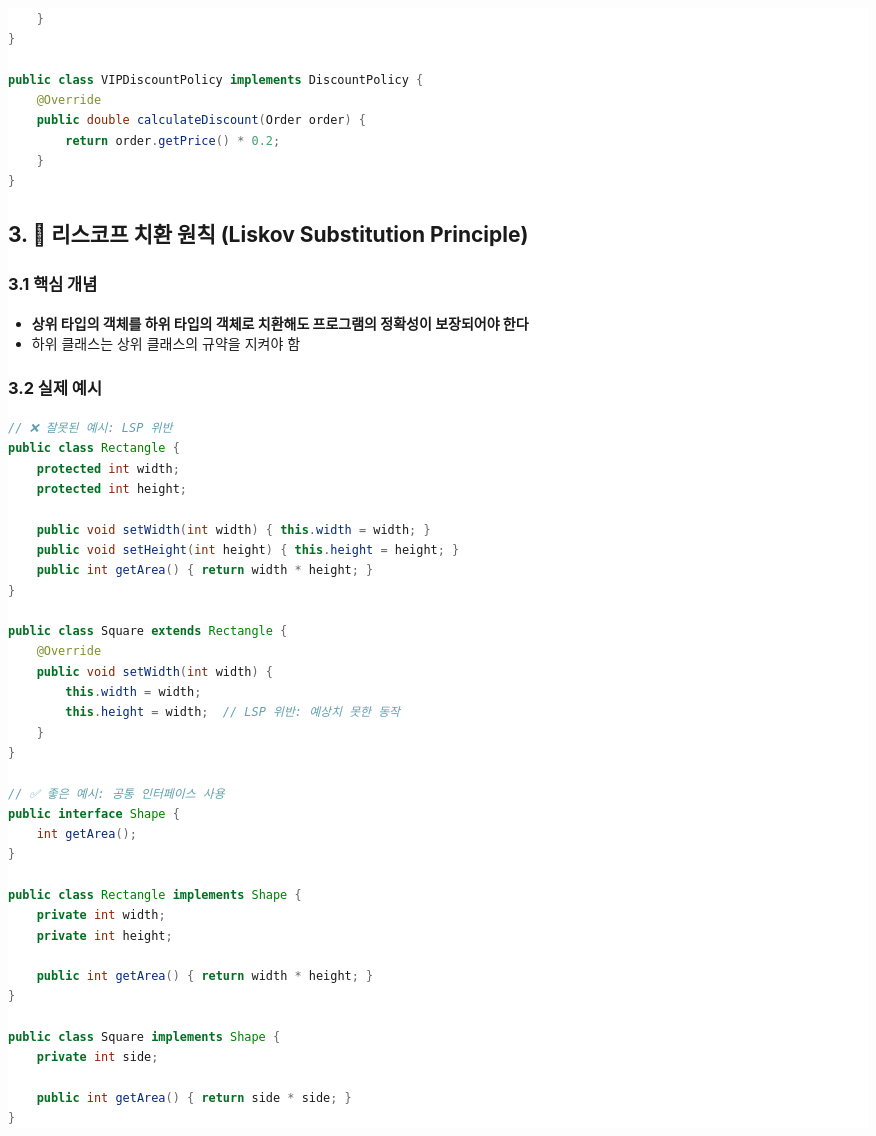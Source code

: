 ```java
    }
}

public class VIPDiscountPolicy implements DiscountPolicy {
    @Override
    public double calculateDiscount(Order order) {
        return order.getPrice() * 0.2;
    }
}
```

## 3. 🔄 리스코프 치환 원칙 (Liskov Substitution Principle)

### 3.1 핵심 개념
- **상위 타입의 객체를 하위 타입의 객체로 치환해도 프로그램의 정확성이 보장되어야 한다**
- 하위 클래스는 상위 클래스의 규약을 지켜야 함

### 3.2 실제 예시
```java
// ❌ 잘못된 예시: LSP 위반
public class Rectangle {
    protected int width;
    protected int height;
    
    public void setWidth(int width) { this.width = width; }
    public void setHeight(int height) { this.height = height; }
    public int getArea() { return width * height; }
}

public class Square extends Rectangle {
    @Override
    public void setWidth(int width) {
        this.width = width;
        this.height = width;  // LSP 위반: 예상치 못한 동작
    }
}

// ✅ 좋은 예시: 공통 인터페이스 사용
public interface Shape {
    int getArea();
}

public class Rectangle implements Shape {
    private int width;
    private int height;
    
    public int getArea() { return width * height; }
}

public class Square implements Shape {
    private int side;
    
    public int getArea() { return side * side; }
}
```
